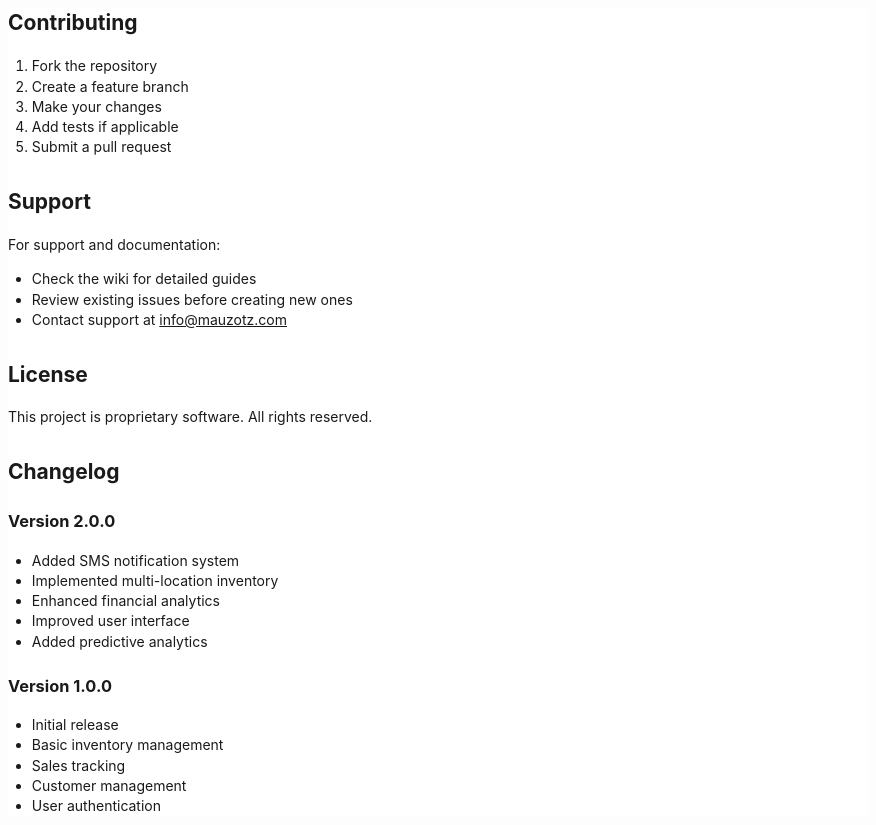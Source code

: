 ## Contributing

1. Fork the repository
2. Create a feature branch
3. Make your changes
4. Add tests if applicable
5. Submit a pull request

## Support

For support and documentation:
- Check the wiki for detailed guides
- Review existing issues before creating new ones
- Contact support at info@mauzotz.com

## License

This project is proprietary software. All rights reserved.

## Changelog

### Version 2.0.0
- Added SMS notification system
- Implemented multi-location inventory
- Enhanced financial analytics
- Improved user interface
- Added predictive analytics

### Version 1.0.0
- Initial release
- Basic inventory management
- Sales tracking
- Customer management
- User authentication